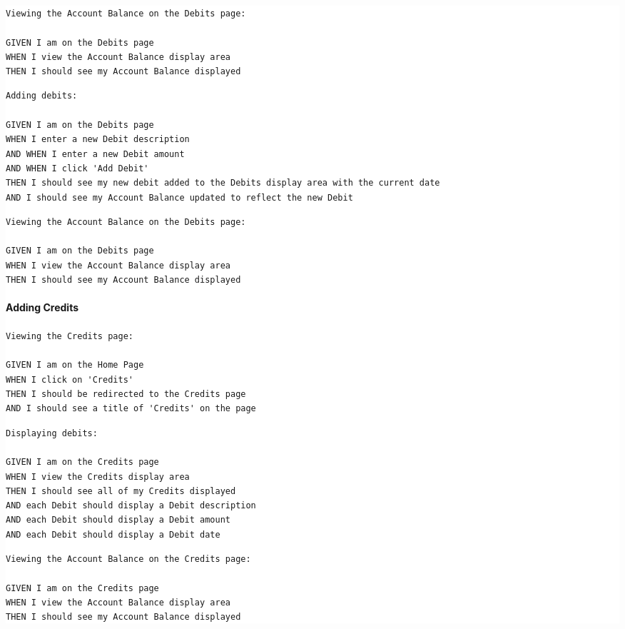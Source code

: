 ```text
Viewing the Account Balance on the Debits page:

GIVEN I am on the Debits page
WHEN I view the Account Balance display area
THEN I should see my Account Balance displayed
```

```text
Adding debits:

GIVEN I am on the Debits page
WHEN I enter a new Debit description
AND WHEN I enter a new Debit amount
AND WHEN I click 'Add Debit'
THEN I should see my new debit added to the Debits display area with the current date
AND I should see my Account Balance updated to reflect the new Debit
```

```text
Viewing the Account Balance on the Debits page:

GIVEN I am on the Debits page
WHEN I view the Account Balance display area
THEN I should see my Account Balance displayed
```

#### Adding Credits

```text
Viewing the Credits page:

GIVEN I am on the Home Page
WHEN I click on 'Credits'
THEN I should be redirected to the Credits page
AND I should see a title of 'Credits' on the page
```

```text
Displaying debits:

GIVEN I am on the Credits page
WHEN I view the Credits display area
THEN I should see all of my Credits displayed
AND each Debit should display a Debit description
AND each Debit should display a Debit amount
AND each Debit should display a Debit date
```

```text
Viewing the Account Balance on the Credits page:

GIVEN I am on the Credits page
WHEN I view the Account Balance display area
THEN I should see my Account Balance displayed
```

